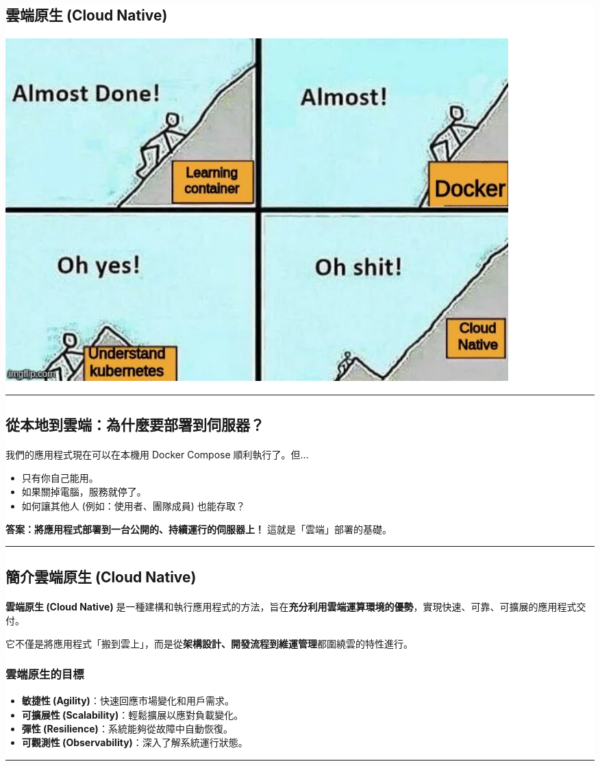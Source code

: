 
## 雲端原生 (Cloud Native)

<img src="cloud-native-meme.png" alt="Cloud Native" height="500" />

---

## 從本地到雲端：為什麼要部署到伺服器？

我們的應用程式現在可以在本機用 Docker Compose 順利執行了。但...
- 只有你自己能用。
- 如果關掉電腦，服務就停了。
- 如何讓其他人 (例如：使用者、團隊成員) 也能存取？

**答案：將應用程式部署到一台公開的、持續運行的伺服器上！**
這就是「雲端」部署的基礎。

---

## 簡介雲端原生 (Cloud Native)

**雲端原生 (Cloud Native)** 是一種建構和執行應用程式的方法，旨在**充分利用雲端運算環境的優勢**，實現快速、可靠、可擴展的應用程式交付。

它不僅是將應用程式「搬到雲上」，而是從**架構設計、開發流程到維運管理**都圍繞雲的特性進行。

### 雲端原生的目標
- **敏捷性 (Agility)**：快速回應市場變化和用戶需求。
- **可擴展性 (Scalability)**：輕鬆擴展以應對負載變化。
- **彈性 (Resilience)**：系統能夠從故障中自動恢復。
- **可觀測性 (Observability)**：深入了解系統運行狀態。

---